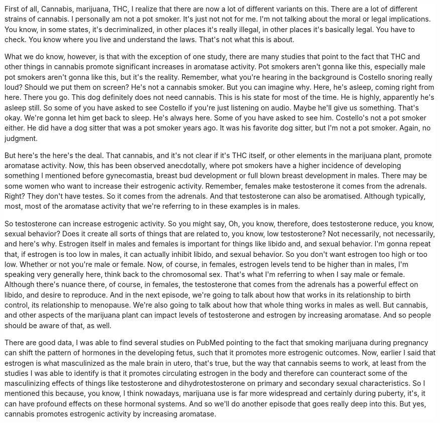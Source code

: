 First of all, Cannabis, marijuana, THC, I realize that there are now a lot of different variants on this. There are a lot of different strains of cannabis. I personally am not a pot smoker. It's just not not for me. I'm not talking about the moral or legal implications. You know, in some states, it's decriminalized, in other places it's really illegal, in other places it's basically legal. You have to check. You know where you live and understand the laws. That's not what this is about. 

What we do know, however, is that with the exception of one study, there are many studies that point to the fact that THC and other things in cannabis promote significant increases in aromatase activity. Pot smokers aren't gonna like this, especially male pot smokers aren't gonna like this, but it's the reality. Remember, what you're hearing in the background is Costello snoring really loud? Should we put them on screen? He's not a cannabis smoker. But you can imagine why. Here, he's asleep, coming right from here. There you go. This dog definitely does not need cannabis. This is his state for most of the time. He is highly, apparently he's asleep still. So some of you have asked to see Costello if you're just listening on audio. Maybe he'll give us something. That's okay. We're gonna let him get back to sleep. He's always here. Some of you have asked to see him. Costello's not a pot smoker either. He did have a dog sitter that was a pot smoker years ago. It was his favorite dog sitter, but I'm not a pot smoker. Again, no judgment. 

But here's the here's the deal. That cannabis, and it's not clear if it's THC itself, or other elements in the marijuana plant, promote aromatase activity. Now, this has been observed anecdotally, where pot smokers have a higher incidence of developing something I mentioned before gynecomastia, breast bud development or full blown breast development in males. There may be some women who want to increase their estrogenic activity. Remember, females make testosterone it comes from the adrenals. Right? They don't have testes. So it comes from the adrenals. And that testosterone can also be aromatised. Although typically, most, most of the aromatase activity that we're referring to in these examples is in males. 

So testosterone can increase estrogenic activity. So you might say, Oh, you know, therefore, does testosterone reduce, you know, sexual behavior? Does it create all sorts of things that are related to, you know, low testosterone? Not necessarily, not necessarily, and here's why. Estrogen itself in males and females is important for things like libido and, and sexual behavior. I'm gonna repeat that, if estrogen is too low in males, it can actually inhibit libido, and sexual behavior. So you don't want estrogen too high or too low. Whether or not you're male or female. Now, of course, in females, estrogen levels tend to be higher than in males, I'm speaking very generally here, think back to the chromosomal sex. That's what I'm referring to when I say male or female. Although there's nuance there, of course, in females, the testosterone that comes from the adrenals has a powerful effect on libido, and desire to reproduce. And in the next episode, we're going to talk about how that works in its relationship to birth control, its relationship to menopause. We're also going to talk about how that whole thing works in males as well. But cannabis, and other aspects of the marijuana plant can impact levels of testosterone and estrogen by increasing aromatase. And so people should be aware of that, as well. 

There are good data, I was able to find several studies on PubMed pointing to the fact that smoking marijuana during pregnancy can shift the pattern of hormones in the developing fetus, such that it promotes more estrogenic outcomes. Now, earlier I said that estrogen is what masculinized as the male brain in utero, that's true, but the way that cannabis seems to work, at least from the studies I was able to identify is that it promotes circulating estrogen in the body and therefore can counteract some of the masculinizing effects of things like testosterone and dihydrotestosterone on primary and secondary sexual characteristics. So I mentioned this because, you know, I think nowadays, marijuana use is far more widespread and certainly during puberty, it's, it can have profound effects on these hormonal systems. And so we'll do another episode that goes really deep into this. But yes, cannabis promotes estrogenic activity by increasing aromatase. 
